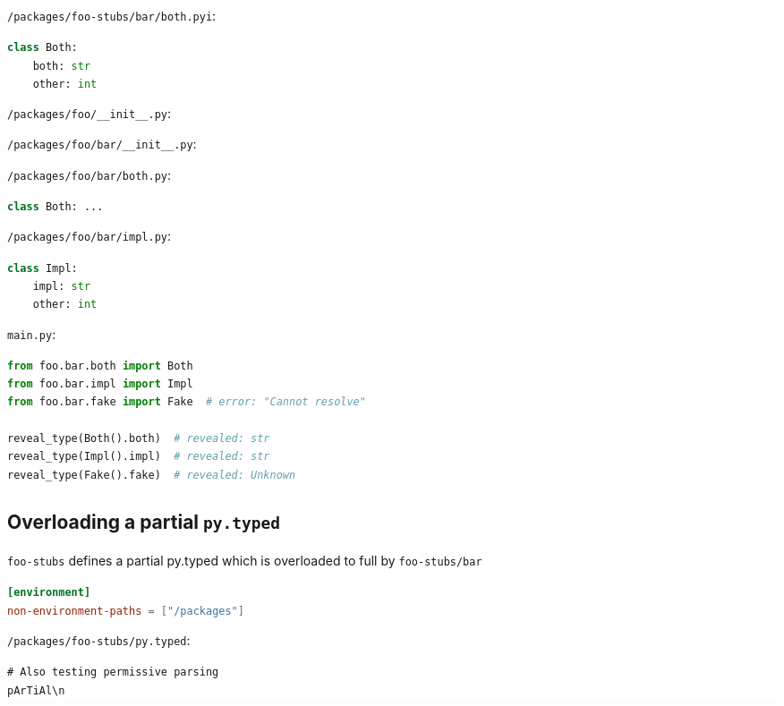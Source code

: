 ```pyi
```

`/packages/foo-stubs/bar/both.pyi`:

```pyi
class Both:
    both: str
    other: int
```

`/packages/foo/__init__.py`:

```py
```

`/packages/foo/bar/__init__.py`:

```py
```

`/packages/foo/bar/both.py`:

```py
class Both: ...
```

`/packages/foo/bar/impl.py`:

```py
class Impl:
    impl: str
    other: int
```

`main.py`:

```py
from foo.bar.both import Both
from foo.bar.impl import Impl
from foo.bar.fake import Fake  # error: "Cannot resolve"

reveal_type(Both().both)  # revealed: str
reveal_type(Impl().impl)  # revealed: str
reveal_type(Fake().fake)  # revealed: Unknown
```

## Overloading a partial `py.typed`

`foo-stubs` defines a partial py.typed which is overloaded to full by `foo-stubs/bar`

```toml
[environment]
non-environment-paths = ["/packages"]
```

`/packages/foo-stubs/py.typed`:

```text
# Also testing permissive parsing
pArTiAl\n
```
